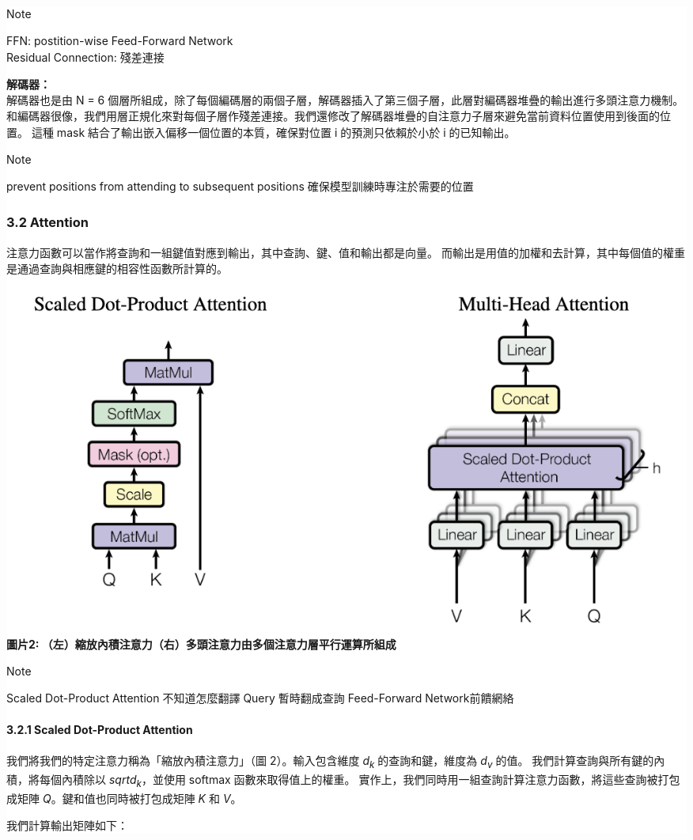 > [!NOTE]
> FFN: postition-wise Feed-Forward Network  
> Residual Connection: 殘差連接

**解碼器：**  
解碼器也是由 N = 6 個層所組成，除了每個編碼層的兩個子層，解碼器插入了第三個子層，此層對編碼器堆疊的輸出進行多頭注意力機制。
和編碼器很像，我們用層正規化來對每個子層作殘差連接。我們還修改了解碼器堆疊的自注意力子層來避免當前資料位置使用到後面的位置。
這種 mask 結合了輸出嵌入偏移一個位置的本質，確保對位置 i 的預測只依賴於小於 i 的已知輸出。

> [!NOTE]
> prevent positions from attending to subsequent positions 確保模型訓練時專注於需要的位置

### 3.2 Attention

注意力函數可以當作將查詢和一組鍵值對應到輸出，其中查詢、鍵、值和輸出都是向量。
而輸出是用值的加權和去計算，其中每個值的權重是通過查詢與相應鍵的相容性函數所計算的。

![./img/3_fig1.png](./img/3_fig2.png)
**圖片2: （左）縮放內積注意力（右）多頭注意力由多個注意力層平行運算所組成**

> [!NOTE]
> Scaled Dot-Product Attention 不知道怎麼翻譯
> Query 暫時翻成查詢
> Feed-Forward Network前饋網絡

#### 3.2.1 Scaled Dot-Product Attention

我們將我們的特定注意力稱為「縮放內積注意力」（圖 2）。輸入包含維度 $d_k$ 的查詢和鍵，維度為 $d_v$ 的值。
我們計算查詢與所有鍵的內積，將每個內積除以 $sqrt{d_k}$，並使用 softmax 函數來取得值上的權重。
實作上，我們同時用一組查詢計算注意力函數，將這些查詢被打包成矩陣 $Q$。鍵和值也同時被打包成矩陣 $K$ 和 $V$。

我們計算輸出矩陣如下：
